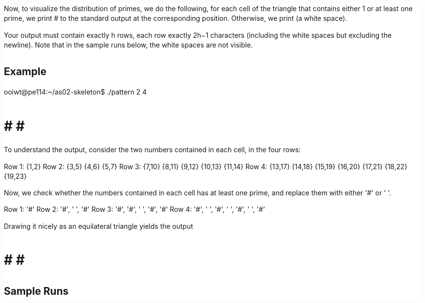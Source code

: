 Now, to visualize the distribution of primes, we do the
following, for each cell of the triangle that contains
either 1 or at least one prime, we print # to the standard
output at the corresponding position. Otherwise, we print (a
white space).

Your output must contain exactly h rows, each row exactly
2h−1 characters (including the white spaces but excluding
the newline). Note that in the sample runs below, the white
spaces are not visible.

Example
-------

ooiwt@pe114:~/as02-skeleton$ ./pattern
2 4
   #   
  # #  
 ## ## 
# # # #

To understand the output, consider the two numbers contained
in each cell, in the four rows:

Row 1: {1,2}
Row 2: {3,5} {4,6} {5,7}
Row 3: {7,10} {8,11} {9,12} {10,13} {11,14}
Row 4: {13,17} {14,18} {15,19} {16,20} {17,21} {18,22} {19,23}

Now, we check whether the numbers contained in each cell has
at least one prime, and replace them with either '#' or ' '.

Row 1: '#'
Row 2: '#', ' ', '#'
Row 3: '#', '#', ' ', '#', '#'
Row 4: '#', ' ', '#', ' ', '#', ' ', '#'

Drawing it nicely as an equilateral triangle yields the output

   #   
  # #  
 ## ## 
# # # #

Sample Runs
-----------
